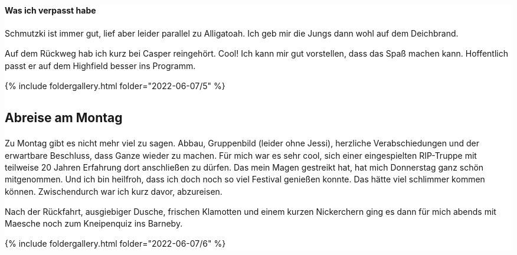 #### Was ich verpasst habe
Schmutzki ist immer gut, lief aber leider parallel zu Alligatoah. Ich geb mir die Jungs dann wohl auf dem Deichbrand.

Auf dem Rückweg hab ich kurz bei Casper reingehört. Cool! Ich kann mir gut vorstellen, dass das Spaß machen kann. Hoffentlich passt er auf dem Highfield besser ins Programm.

{% include foldergallery.html folder="2022-06-07/5" %}
## Abreise am Montag
Zu Montag gibt es nicht mehr viel zu sagen.
Abbau, Gruppenbild (leider ohne Jessi), herzliche Verabschiedungen und der erwartbare Beschluss, dass Ganze wieder zu machen. Für mich war es sehr cool, sich einer eingespielten RIP-Truppe mit teilweise 20 Jahren Erfahrung dort anschließen zu dürfen. 
Das mein Magen gestreikt hat, hat mich Donnerstag ganz schön mitgenommen. Und ich bin heilfroh, dass ich doch noch so viel Festival genießen konnte. Das hätte viel schlimmer kommen können. Zwischendurch war ich kurz davor, abzureisen.


Nach der Rückfahrt, ausgiebiger Dusche, frischen Klamotten und einem kurzen Nickerchern ging es dann für mich abends mit Maesche noch zum Kneipenquiz ins Barneby.

{% include foldergallery.html folder="2022-06-07/6" %}
